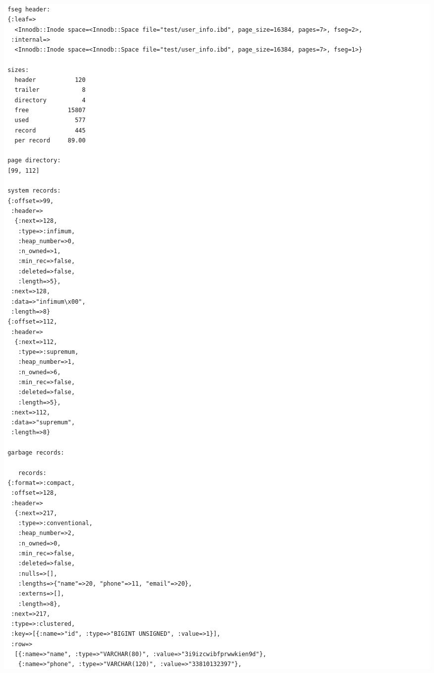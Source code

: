 	 fseg header:
	 {:leaf=>
	   <Innodb::Inode space=<Innodb::Space file="test/user_info.ibd", page_size=16384, pages=7>, fseg=2>,
	  :internal=>
	   <Innodb::Inode space=<Innodb::Space file="test/user_info.ibd", page_size=16384, pages=7>, fseg=1>}
	
	 sizes:
	   header           120
	   trailer            8
	   directory          4
	   free           15807
	   used             577
	   record           445
	   per record     89.00
	
	 page directory:
	 [99, 112]
	 
	 system records:
	 {:offset=>99,
	  :header=>
	   {:next=>128,
	    :type=>:infimum,
	    :heap_number=>0,
	    :n_owned=>1,
	    :min_rec=>false,
	    :deleted=>false,
	    :length=>5},
	  :next=>128,
	  :data=>"infimum\x00",
	  :length=>8}
	 {:offset=>112,
	  :header=>
	   {:next=>112,
	    :type=>:supremum,
	    :heap_number=>1,
	    :n_owned=>6,
	    :min_rec=>false,
	    :deleted=>false,
	    :length=>5},
	  :next=>112,
	  :data=>"supremum",
	  :length=>8}
	
	 garbage records:
		
		records:
	 {:format=>:compact,
	  :offset=>128,
	  :header=>
	   {:next=>217,
	    :type=>:conventional,
	    :heap_number=>2,
	    :n_owned=>0,
	    :min_rec=>false,
	    :deleted=>false,
	    :nulls=>[],
	    :lengths=>{"name"=>20, "phone"=>11, "email"=>20},
	    :externs=>[],
	    :length=>8},
	  :next=>217,
	  :type=>:clustered,
	  :key=>[{:name=>"id", :type=>"BIGINT UNSIGNED", :value=>1}],
	  :row=>
	   [{:name=>"name", :type=>"VARCHAR(80)", :value=>"3i9izcwibfprwwkien9d"},
	    {:name=>"phone", :type=>"VARCHAR(120)", :value=>"33810132397"},